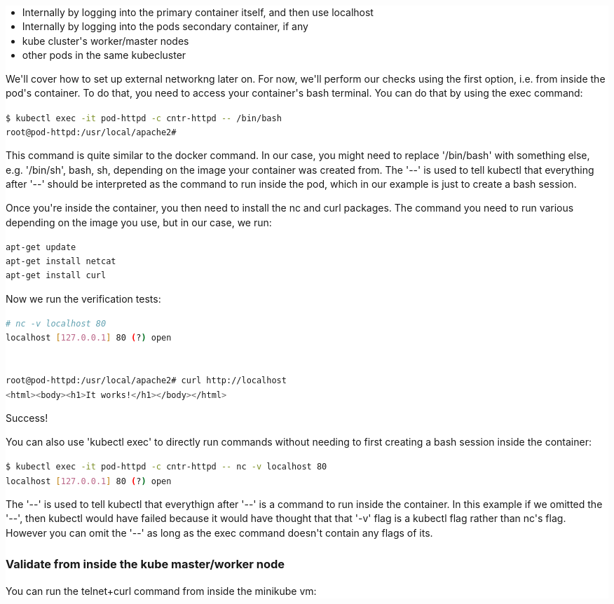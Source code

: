 - Internally by logging into the primary container itself, and then use localhost
- Internally by logging into the pods secondary container, if any
- kube cluster's worker/master nodes
- other pods in the same kubecluster

We'll cover how to set up external networkng later on. For now, we'll perform our checks using the first option, i.e. from inside the pod's container. To do that, you need to access your container's bash terminal. You can do that by using the exec command:

```bash
$ kubectl exec -it pod-httpd -c cntr-httpd -- /bin/bash
root@pod-httpd:/usr/local/apache2#
```

This command is quite similar to the docker command. In our case, you might need to replace '/bin/bash' with something else, e.g. '/bin/sh', bash, sh, depending on the image your container was created from. The '--' is used to tell kubectl that everything after '--' should be interpreted as the command to run inside the pod, which in our example is just to create a bash session.

Once you're inside the container, you then need to install the nc and curl packages. The command you need to run various depending on the image you use, but in our case, we run:

```bash
apt-get update
apt-get install netcat
apt-get install curl
```

Now we run the verification tests:

```bash
# nc -v localhost 80
localhost [127.0.0.1] 80 (?) open


root@pod-httpd:/usr/local/apache2# curl http://localhost
<html><body><h1>It works!</h1></body></html>
```

Success!

You can also use 'kubectl exec' to directly run commands without needing to first creating a bash session inside the container:

```bash
$ kubectl exec -it pod-httpd -c cntr-httpd -- nc -v localhost 80
localhost [127.0.0.1] 80 (?) open
```

The '--' is used to tell kubectl that everythign after '--' is a command to run inside the container. In this example if we omitted the '--', then kubectl would have failed because it would have thought that that '-v' flag is a kubectl flag rather than nc's flag. However you can omit the '--' as long as the exec command doesn't contain any flags of its.

### Validate from inside the kube master/worker node

You can run the telnet+curl command from inside the minikube vm:
